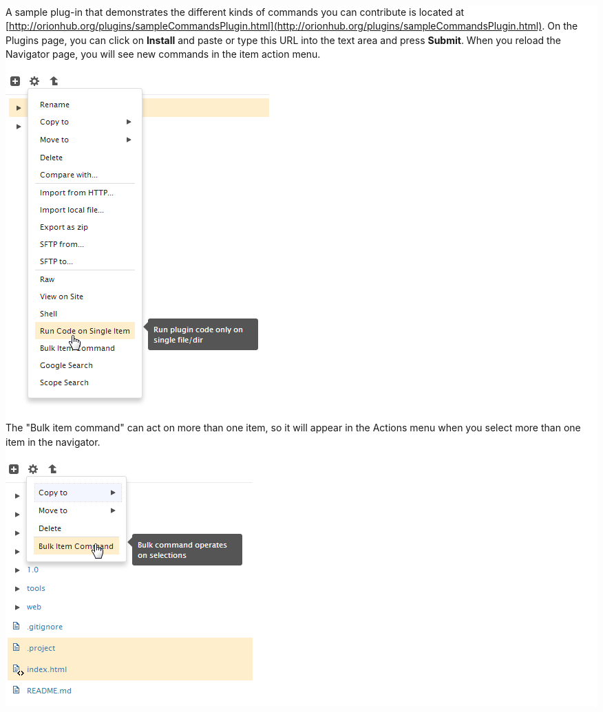 A sample plug-in that demonstrates the different kinds of commands you can contribute is located at [http://orionhub.org/plugins/sampleCommandsPlugin.html](http://orionhub.org/plugins/sampleCommandsPlugin.html). On the Plugins page, you can click on **Install** and paste or type this URL into the text area and press **Submit**.  When you reload the Navigator page, you will see new commands in the item action menu.

![New commands in the action menu](_images/Orion-sampleCommands.png "New commands in the action menu")

The "Bulk item command" can act on more than one item, so it will appear in the Actions menu when you select more than one item in the navigator.

![New commands in the section menu](_images/Orion-sampleSelectionCommands.png "New commands in the section menu")
